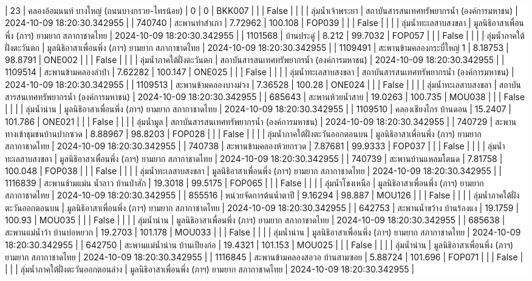 |      23 | คลองอ้อมนนท์ บางใหญ่ (ถนนบางกรวย-ไทรน้อย)                               |   0       |   0      | BKK007             |             |              | False            |                   |                    |                      | ลุ่มน้ำเจ้าพระยา             | สถาบันสารสนเทศทรัพยากรน้ำ (องค์การมหาชน)    | 2024-10-09 18:20:30.342955 |
|  740740 | สะพานท่าสำเภา                                                        |   7.72962 | 100.108  | FOP039             |             |              | False            |                   |                    |                      | ลุ่มน้ำทะเลสาบสงขลา         | มูลนิธิอาสาเพื่อนพึ่ง (ภาฯ) ยามยาก สภากาชาดไทย | 2024-10-09 18:20:30.342955 |
| 1101568 | บ้านประดู่                                                             |   8.212   |  99.7032 | FOP057             |             |              | False            |                   |                    |                      | ลุ่มน้ำภาคใต้ฝั่งตะวันตก        | มูลนิธิอาสาเพื่อนพึ่ง (ภาฯ) ยามยาก สภากาชาดไทย | 2024-10-09 18:20:30.342955 |
| 1109491 | สะพานข้ามคลองกระบี่ใหญ่ 1                                               |   8.18753 |  98.8791 | ONE002             |             |              | False            |                   |                    |                      | ลุ่มน้ำภาคใต้ฝั่งตะวันตก        | สถาบันสารสนเทศทรัพยากรน้ำ (องค์การมหาชน)    | 2024-10-09 18:20:30.342955 |
| 1109514 | สะพานข้ามคลองลำปำ                                                    |   7.62282 | 100.147  | ONE025             |             |              | False            |                   |                    |                      | ลุ่มน้ำทะเลสาบสงขลา         | สถาบันสารสนเทศทรัพยากรน้ำ (องค์การมหาชน)    | 2024-10-09 18:20:30.342955 |
| 1109513 | สะพานข้ามคลองบางม่วง                                                  |   7.36528 | 100.28   | ONE024             |             |              | False            |                   |                    |                      | ลุ่มน้ำทะเลสาบสงขลา         | สถาบันสารสนเทศทรัพยากรน้ำ (องค์การมหาชน)    | 2024-10-09 18:20:30.342955 |
|  685643 | สะพานห้วยน้ำสาย                                                       |  19.0263  | 100.735  | MOU038             |             |              | False            |                   |                    |                      | ลุ่มน้ำน่าน                  | มูลนิธิอาสาเพื่อนพึ่ง (ภาฯ) ยามยาก สภากาชาดไทย | 2024-10-09 18:20:30.342955 |
| 1109510 | คลองเชียงไกร บ้านดอน                                                  |  15.2407  | 101.786  | ONE021             |             |              | False            |                   |                    |                      | ลุ่มน้ำมูล                   | สถาบันสารสนเทศทรัพยากรน้ำ (องค์การมหาชน)    | 2024-10-09 18:20:30.342955 |
|  740729 | สะพานทางเข้าชุมชนบ้านปากซวด                                            |   8.88967 |  98.8203 | FOP028             |             |              | False            |                   |                    |                      | ลุ่มน้ำภาคใต้ฝั่งตะวันออกตอนบน  | มูลนิธิอาสาเพื่อนพึ่ง (ภาฯ) ยามยาก สภากาชาดไทย | 2024-10-09 18:20:30.342955 |
|  740738 | สะพานข้ามคลองห้วยกรวด                                                 |   7.87681 |  99.9333 | FOP037             |             |              | False            |                   |                    |                      | ลุ่มน้ำทะเลสาบสงขลา         | มูลนิธิอาสาเพื่อนพึ่ง (ภาฯ) ยามยาก สภากาชาดไทย | 2024-10-09 18:20:30.342955 |
|  740739 | สะพานบ้านแหลมโตนด                                                    |   7.81758 | 100.048  | FOP038             |             |              | False            |                   |                    |                      | ลุ่มน้ำทะเลสาบสงขลา         | มูลนิธิอาสาเพื่อนพึ่ง (ภาฯ) ยามยาก สภากาชาดไทย | 2024-10-09 18:20:30.342955 |
| 1116839 | สะพานช้ามแม่น น้ำลาว บ้านป่าสัก                                           |  19.3018  |  99.5175 | FOP065             |             |              | False            |                   |                    |                      | ลุ่มน้ำโขงเหนือ              | มูลนิธิอาสาเพื่อนพึ่ง (ภาฯ) ยามยาก สภากาชาดไทย | 2024-10-09 18:20:30.342955 |
|  855516 | หน่วยจัดการต้นน้ำตาปี                                                    |   9.16294 |  98.887  | MOU126             |             |              | False            |                   |                    |                      | ลุ่มน้ำภาคใต้ฝั่งตะวันออกตอนบน  | มูลนิธิอาสาเพื่อนพึ่ง (ภาฯ) ยามยาก สภากาชาดไทย | 2024-10-09 18:20:30.342955 |
|  642753 | สะพานน้ำขว้าง บ้านร้องแง                                                |  19.1759  | 100.93   | MOU035             |             |              | False            |                   |                    |                      | ลุ่มน้ำน่าน                  | มูลนิธิอาสาเพื่อนพึ่ง (ภาฯ) ยามยาก สภากาชาดไทย | 2024-10-09 18:20:30.342955 |
|  685638 | สะพานแม่น้ำว้า บ้านบ่อหยวก                                               |  19.2703  | 101.178  | MOU033             |             |              | False            |                   |                    |                      | ลุ่มน้ำน่าน                  | มูลนิธิอาสาเพื่อนพึ่ง (ภาฯ) ยามยาก สภากาชาดไทย | 2024-10-09 18:20:30.342955 |
|  642750 | สะพานแม่น้ำน่าน บ้านเปียงก่อ                                              |  19.4321  | 101.153  | MOU025             |             |              | False            |                   |                    |                      | ลุ่มน้ำน่าน                  | มูลนิธิอาสาเพื่อนพึ่ง (ภาฯ) ยามยาก สภากาชาดไทย | 2024-10-09 18:20:30.342955 |
| 1116845 | สะพานข้ามคลองสอวอ บ้านสามซอย                                          |   5.88724 | 101.696  | FOP071             |             |              | False            |                   |                    |                      | ลุ่มน้ำภาคใต้ฝั่งตะวันออกตอนล่าง | มูลนิธิอาสาเพื่อนพึ่ง (ภาฯ) ยามยาก สภากาชาดไทย | 2024-10-09 18:20:30.342955 |